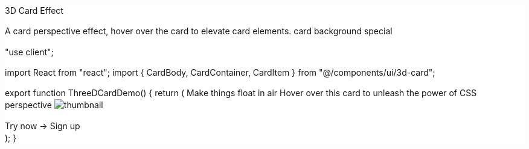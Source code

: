 3D Card Effect

A card perspective effect, hover over the card to elevate card elements.
card
background
special

"use client";

import React from "react";
import { CardBody, CardContainer, CardItem } from "@/components/ui/3d-card";

export function ThreeDCardDemo() {
return (
<CardContainer className="inter-var">
<CardBody className="bg-gray-50 relative group/card  dark:hover:shadow-2xl dark:hover:shadow-emerald-500/[0.1] dark:bg-black dark:border-white/[0.2] border-black/[0.1] w-auto sm:w-[30rem] h-auto rounded-xl p-6 border  ">
<CardItem
          translateZ="50"
          className="text-xl font-bold text-neutral-600 dark:text-white"
        >
Make things float in air
</CardItem>
<CardItem
          as="p"
          translateZ="60"
          className="text-neutral-500 text-sm max-w-sm mt-2 dark:text-neutral-300"
        >
Hover over this card to unleash the power of CSS perspective
</CardItem>
<CardItem translateZ="100" className="w-full mt-4">
<img
            src="https://images.unsplash.com/photo-1441974231531-c6227db76b6e?q=80&w=2560&auto=format&fit=crop&ixlib=rb-4.0.3&ixid=M3wxMjA3fDB8MHxwaG90by1wYWdlfHx8fGVufDB8fHx8fA%3D%3D"
            height="1000"
            width="1000"
            className="h-60 w-full object-cover rounded-xl group-hover/card:shadow-xl"
            alt="thumbnail"
          />
</CardItem>

<div className="flex justify-between items-center mt-20">
<CardItem
            translateZ={20}
            as="a"
            href="https://twitter.com/mannupaaji"
            target="__blank"
            className="px-4 py-2 rounded-xl text-xs font-normal dark:text-white"
          >
Try now →
</CardItem>
<CardItem
            translateZ={20}
            as="button"
            className="px-4 py-2 rounded-xl bg-black dark:bg-white dark:text-black text-white text-xs font-bold"
          >
Sign up
</CardItem>
</div>
</CardBody>
</CardContainer>
);
}


[key: string]: any;